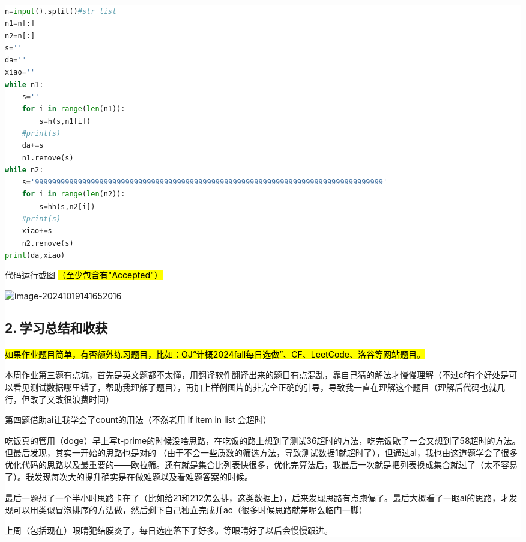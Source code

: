 ```python
n=input().split()#str list
n1=n[:]
n2=n[:]
s=''
da=''
xiao=''
while n1:
    s=''
    for i in range(len(n1)):
        s=h(s,n1[i])
    #print(s)
    da+=s
    n1.remove(s)
while n2:
    s='999999999999999999999999999999999999999999999999999999999999999999999999999999999'
    for i in range(len(n2)):
        s=hh(s,n2[i])
    #print(s)
    xiao+=s
    n2.remove(s)
print(da,xiao)

```



代码运行截图 <mark>（至少包含有"Accepted"）</mark>

![image-20241019141652016](C:\Users\31983\AppData\Roaming\Typora\typora-user-images\image-20241019141652016.png)

## 2. 学习总结和收获

<mark>如果作业题目简单，有否额外练习题目，比如：OJ“计概2024fall每日选做”、CF、LeetCode、洛谷等网站题目。</mark>

本周作业第三题有点坑，首先是英文题都不太懂，用翻译软件翻译出来的题目有点混乱，靠自己猜的解法才慢慢理解（不过cf有个好处是可以看见测试数据哪里错了，帮助我理解了题目），再加上样例图片的非完全正确的引导，导致我一直在理解这个题目（理解后代码也就几行，但改了又改很浪费时间）

第四题借助ai让我学会了count的用法（不然老用 if item in list 会超时）

吃饭真的管用（doge）早上写t-prime的时候没啥思路，在吃饭的路上想到了测试36超时的方法，吃完饭歇了一会又想到了58超时的方法。但最后发现，其实一开始的思路也是对的 （由于不会一些质数的筛选方法，导致测试数据1就超时了），但通过ai，我也由这道题学会了很多优化代码的思路以及最重要的——欧拉筛。还有就是集合比列表快很多，优化完算法后，我最后一次就是把列表换成集合就过了（太不容易了）。我发现每次大的提升确实是在做难题以及看难题答案的时候。

最后一题想了一个半小时思路卡在了（比如给21和212怎么排，这类数据上），后来发现思路有点跑偏了。最后大概看了一眼ai的思路，才发现可以用类似冒泡排序的方法做，然后剩下自己独立完成并ac（很多时候思路就差呢么临门一脚）

上周（包括现在）眼睛犯结膜炎了，每日选座落下了好多。等眼睛好了以后会慢慢跟进。
